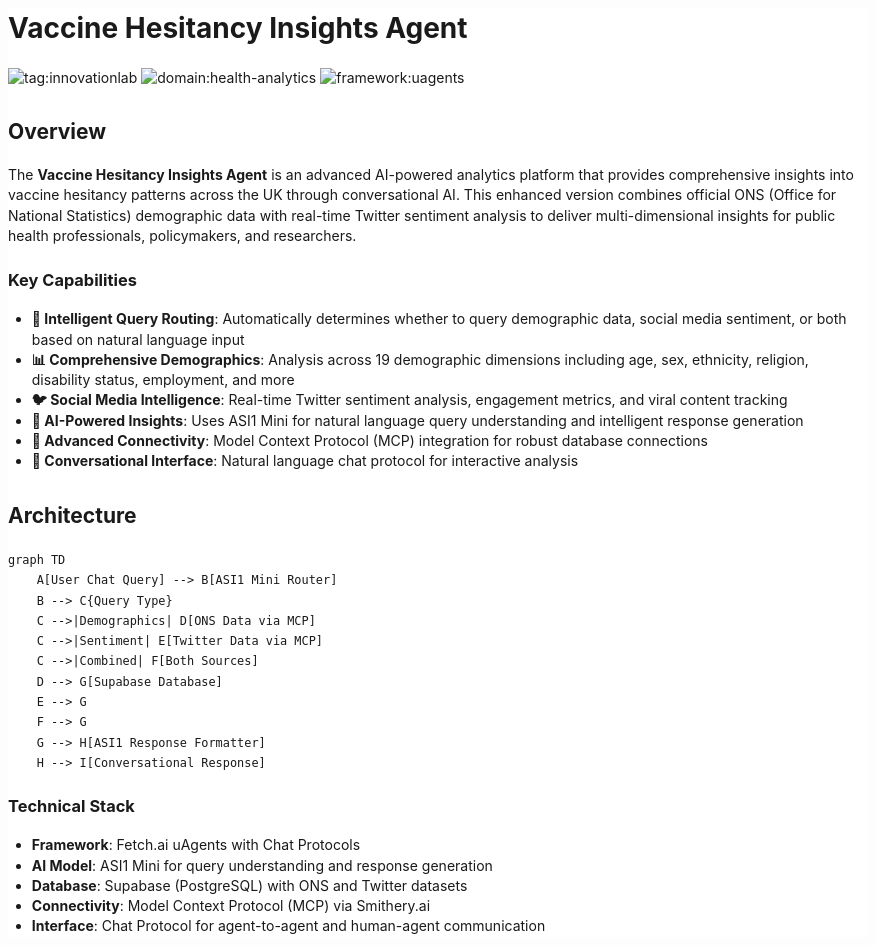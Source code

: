 # Vaccine Hesitancy Insights Agent

![tag:innovationlab](https://img.shields.io/badge/innovationlab-3D8BD3)
![domain:health-analytics](https://img.shields.io/badge/health_analytics-3D8BD3)
![framework:uagents](https://img.shields.io/badge/uagents-3D8BD3)

## Overview

The **Vaccine Hesitancy Insights Agent** is an advanced AI-powered analytics platform that provides comprehensive insights into vaccine hesitancy patterns across the UK through conversational AI. This enhanced version combines official ONS (Office for National Statistics) demographic data with real-time Twitter sentiment analysis to deliver multi-dimensional insights for public health professionals, policymakers, and researchers.

### Key Capabilities

- **🎯 Intelligent Query Routing**: Automatically determines whether to query demographic data, social media sentiment, or both based on natural language input
- **📊 Comprehensive Demographics**: Analysis across 19 demographic dimensions including age, sex, ethnicity, religion, disability status, employment, and more
- **🐦 Social Media Intelligence**: Real-time Twitter sentiment analysis, engagement metrics, and viral content tracking
- **🤖 AI-Powered Insights**: Uses ASI1 Mini for natural language query understanding and intelligent response generation
- **🔗 Advanced Connectivity**: Model Context Protocol (MCP) integration for robust database connections
- **💬 Conversational Interface**: Natural language chat protocol for interactive analysis

## Architecture

```mermaid
graph TD
    A[User Chat Query] --> B[ASI1 Mini Router]
    B --> C{Query Type}
    C -->|Demographics| D[ONS Data via MCP]
    C -->|Sentiment| E[Twitter Data via MCP]
    C -->|Combined| F[Both Sources]
    D --> G[Supabase Database]
    E --> G
    F --> G
    G --> H[ASI1 Response Formatter]
    H --> I[Conversational Response]
```

### Technical Stack

- **Framework**: Fetch.ai uAgents with Chat Protocols
- **AI Model**: ASI1 Mini for query understanding and response generation
- **Database**: Supabase (PostgreSQL) with ONS and Twitter datasets
- **Connectivity**: Model Context Protocol (MCP) via Smithery.ai
- **Interface**: Chat Protocol for agent-to-agent and human-agent communication
